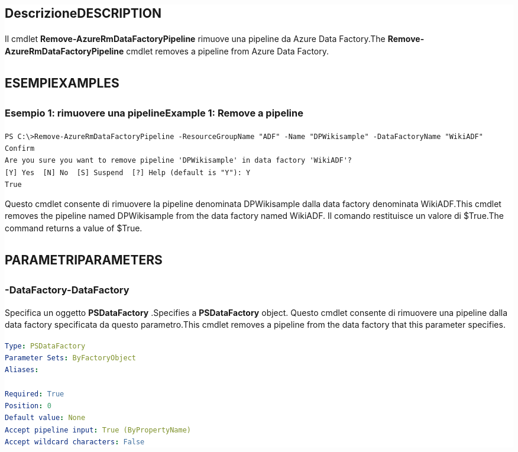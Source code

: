 ## <span data-ttu-id="37fd0-107">Descrizione</span><span class="sxs-lookup"><span data-stu-id="37fd0-107">DESCRIPTION</span></span>
<span data-ttu-id="37fd0-108">Il cmdlet **Remove-AzureRmDataFactoryPipeline** rimuove una pipeline da Azure Data Factory.</span><span class="sxs-lookup"><span data-stu-id="37fd0-108">The **Remove-AzureRmDataFactoryPipeline** cmdlet removes a pipeline from Azure Data Factory.</span></span>

## <span data-ttu-id="37fd0-109">ESEMPI</span><span class="sxs-lookup"><span data-stu-id="37fd0-109">EXAMPLES</span></span>

### <span data-ttu-id="37fd0-110">Esempio 1: rimuovere una pipeline</span><span class="sxs-lookup"><span data-stu-id="37fd0-110">Example 1: Remove a pipeline</span></span>
```
PS C:\>Remove-AzureRmDataFactoryPipeline -ResourceGroupName "ADF" -Name "DPWikisample" -DataFactoryName "WikiADF"
Confirm
Are you sure you want to remove pipeline 'DPWikisample' in data factory 'WikiADF'? 
[Y] Yes  [N] No  [S] Suspend  [?] Help (default is "Y"): Y
True
```

<span data-ttu-id="37fd0-111">Questo cmdlet consente di rimuovere la pipeline denominata DPWikisample dalla data factory denominata WikiADF.</span><span class="sxs-lookup"><span data-stu-id="37fd0-111">This cmdlet removes the pipeline named DPWikisample from the data factory named WikiADF.</span></span>
<span data-ttu-id="37fd0-112">Il comando restituisce un valore di $True.</span><span class="sxs-lookup"><span data-stu-id="37fd0-112">The command returns a value of $True.</span></span>

## <span data-ttu-id="37fd0-113">PARAMETRI</span><span class="sxs-lookup"><span data-stu-id="37fd0-113">PARAMETERS</span></span>

### <span data-ttu-id="37fd0-114">-DataFactory</span><span class="sxs-lookup"><span data-stu-id="37fd0-114">-DataFactory</span></span>
<span data-ttu-id="37fd0-115">Specifica un oggetto **PSDataFactory** .</span><span class="sxs-lookup"><span data-stu-id="37fd0-115">Specifies a **PSDataFactory** object.</span></span>
<span data-ttu-id="37fd0-116">Questo cmdlet consente di rimuovere una pipeline dalla data factory specificata da questo parametro.</span><span class="sxs-lookup"><span data-stu-id="37fd0-116">This cmdlet removes a pipeline from the data factory that this parameter specifies.</span></span>

```yaml
Type: PSDataFactory
Parameter Sets: ByFactoryObject
Aliases: 

Required: True
Position: 0
Default value: None
Accept pipeline input: True (ByPropertyName)
Accept wildcard characters: False
```
